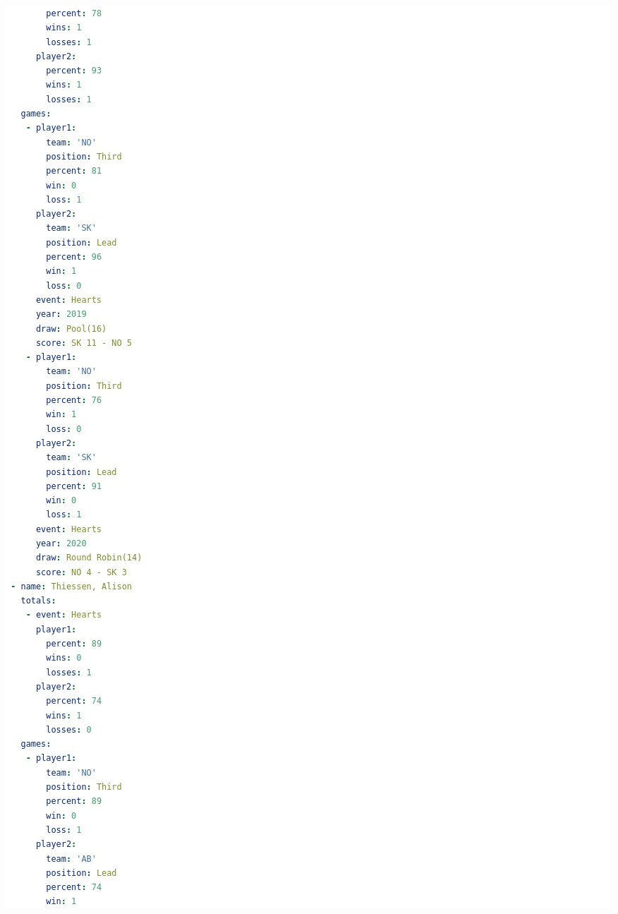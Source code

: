 ```yaml
        percent: 78
        wins: 1
        losses: 1
      player2:
        percent: 93
        wins: 1
        losses: 1
   games:
    - player1:
        team: 'NO'
        position: Third
        percent: 81
        win: 0
        loss: 1
      player2:
        team: 'SK'
        position: Lead
        percent: 96
        win: 1
        loss: 0
      event: Hearts
      year: 2019
      draw: Pool(16)
      score: SK 11 - NO 5
    - player1:
        team: 'NO'
        position: Third
        percent: 76
        win: 1
        loss: 0
      player2:
        team: 'SK'
        position: Lead
        percent: 91
        win: 0
        loss: 1
      event: Hearts
      year: 2020
      draw: Round Robin(14)
      score: NO 4 - SK 3
 - name: Thiessen, Alison
   totals:
    - event: Hearts
      player1:
        percent: 89
        wins: 0
        losses: 1
      player2:
        percent: 74
        wins: 1
        losses: 0
   games:
    - player1:
        team: 'NO'
        position: Third
        percent: 89
        win: 0
        loss: 1
      player2:
        team: 'AB'
        position: Lead
        percent: 74
        win: 1
```